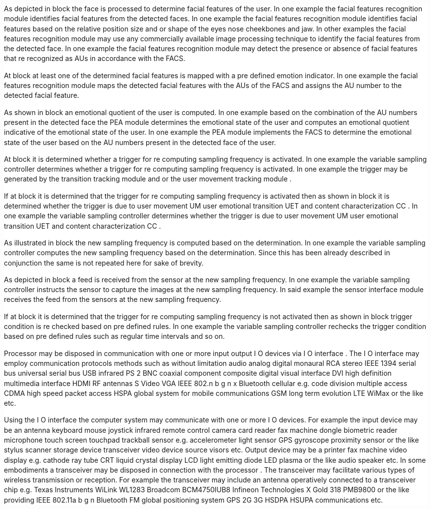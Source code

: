 As depicted in block the face is processed to determine facial features of the user. In one example the facial features recognition module identifies facial features from the detected faces. In one example the facial features recognition module identifies facial features based on the relative position size and or shape of the eyes nose cheekbones and jaw. In other examples the facial features recognition module may use any commercially available image processing technique to identify the facial features from the detected face. In one example the facial features recognition module may detect the presence or absence of facial features that re recognized as AUs in accordance with the FACS.

At block at least one of the determined facial features is mapped with a pre defined emotion indicator. In one example the facial features recognition module maps the detected facial features with the AUs of the FACS and assigns the AU number to the detected facial feature.

As shown in block an emotional quotient of the user is computed. In one example based on the combination of the AU numbers present in the detected face the PEA module determines the emotional state of the user and computes an emotional quotient indicative of the emotional state of the user. In one example the PEA module implements the FACS to determine the emotional state of the user based on the AU numbers present in the detected face of the user.

At block it is determined whether a trigger for re computing sampling frequency is activated. In one example the variable sampling controller determines whether a trigger for re computing sampling frequency is activated. In one example the trigger may be generated by the transition tracking module and or the user movement tracking module .

If at block it is determined that the trigger for re computing sampling frequency is activated then as shown in block it is determined whether the trigger is due to user movement UM user emotional transition UET and content characterization CC . In one example the variable sampling controller determines whether the trigger is due to user movement UM user emotional transition UET and content characterization CC .

As illustrated in block the new sampling frequency is computed based on the determination. In one example the variable sampling controller computes the new sampling frequency based on the determination. Since this has been already described in conjunction the same is not repeated here for sake of brevity.

As depicted in block a feed is received from the sensor at the new sampling frequency. In one example the variable sampling controller instructs the sensor to capture the images at the new sampling frequency. In said example the sensor interface module receives the feed from the sensors at the new sampling frequency.

If at block it is determined that the trigger for re computing sampling frequency is not activated then as shown in block trigger condition is re checked based on pre defined rules. In one example the variable sampling controller rechecks the trigger condition based on pre defined rules such as regular time intervals and so on.

Processor may be disposed in communication with one or more input output I O devices via I O interface . The I O interface may employ communication protocols methods such as without limitation audio analog digital monaural RCA stereo IEEE 1394 serial bus universal serial bus USB infrared PS 2 BNC coaxial component composite digital visual interface DVI high definition multimedia interface HDMI RF antennas S Video VGA IEEE 802.n b g n x Bluetooth cellular e.g. code division multiple access CDMA high speed packet access HSPA global system for mobile communications GSM long term evolution LTE WiMax or the like etc.

Using the I O interface the computer system may communicate with one or more I O devices. For example the input device may be an antenna keyboard mouse joystick infrared remote control camera card reader fax machine dongle biometric reader microphone touch screen touchpad trackball sensor e.g. accelerometer light sensor GPS gyroscope proximity sensor or the like stylus scanner storage device transceiver video device source visors etc. Output device may be a printer fax machine video display e.g. cathode ray tube CRT liquid crystal display LCD light emitting diode LED plasma or the like audio speaker etc. In some embodiments a transceiver may be disposed in connection with the processor . The transceiver may facilitate various types of wireless transmission or reception. For example the transceiver may include an antenna operatively connected to a transceiver chip e.g. Texas Instruments WiLink WL1283 Broadcom BCM4750IUB8 Infineon Technologies X Gold 318 PMB9800 or the like providing IEEE 802.11a b g n Bluetooth FM global positioning system GPS 2G 3G HSDPA HSUPA communications etc.
